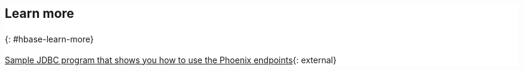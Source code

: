 ## Learn more
{: #hbase-learn-more}

[Sample JDBC program that shows you how to use the Phoenix endpoints](https://github.com/IBM-Cloud/IBM-Analytics-Engine/tree/master/jdbcsamples/TestPhoenix){: external}
